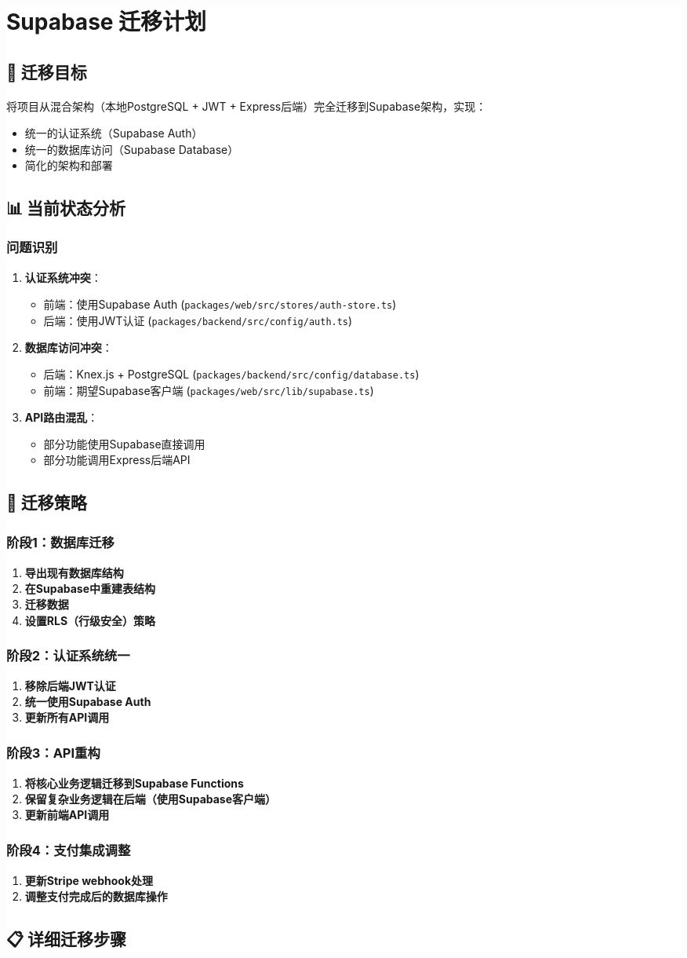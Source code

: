 # Supabase 迁移计划

## 🎯 迁移目标

将项目从混合架构（本地PostgreSQL + JWT + Express后端）完全迁移到Supabase架构，实现：
- 统一的认证系统（Supabase Auth）
- 统一的数据库访问（Supabase Database）
- 简化的架构和部署

## 📊 当前状态分析

### 问题识别
1. **认证系统冲突**：
   - 前端：使用Supabase Auth (`packages/web/src/stores/auth-store.ts`)
   - 后端：使用JWT认证 (`packages/backend/src/config/auth.ts`)

2. **数据库访问冲突**：
   - 后端：Knex.js + PostgreSQL (`packages/backend/src/config/database.ts`)
   - 前端：期望Supabase客户端 (`packages/web/src/lib/supabase.ts`)

3. **API路由混乱**：
   - 部分功能使用Supabase直接调用
   - 部分功能调用Express后端API

## 🚀 迁移策略

### 阶段1：数据库迁移
1. **导出现有数据库结构**
2. **在Supabase中重建表结构**
3. **迁移数据**
4. **设置RLS（行级安全）策略**

### 阶段2：认证系统统一
1. **移除后端JWT认证**
2. **统一使用Supabase Auth**
3. **更新所有API调用**

### 阶段3：API重构
1. **将核心业务逻辑迁移到Supabase Functions**
2. **保留复杂业务逻辑在后端（使用Supabase客户端）**
3. **更新前端API调用**

### 阶段4：支付集成调整
1. **更新Stripe webhook处理**
2. **调整支付完成后的数据库操作**

## 📋 详细迁移步骤
